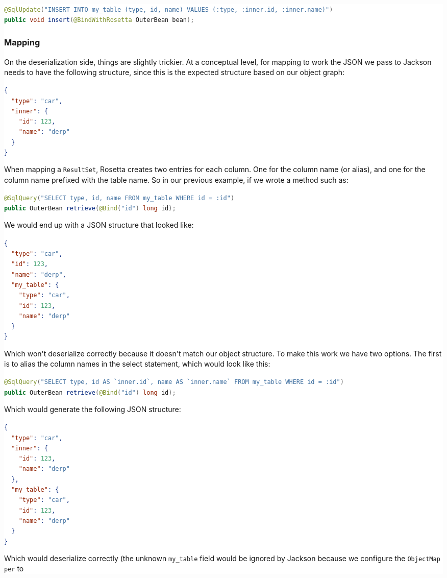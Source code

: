 ```java
@SqlUpdate("INSERT INTO my_table (type, id, name) VALUES (:type, :inner.id, :inner.name)")
public void insert(@BindWithRosetta OuterBean bean);
```

### Mapping

On the deserialization side, things are slightly trickier. At a conceptual level, for mapping to work the JSON we pass to Jackson
needs to have the following structure, since this is the expected structure based on our object graph:
```json
{
  "type": "car",
  "inner": {
    "id": 123,
    "name": "derp"
  }
}
```

When mapping a `ResultSet`, Rosetta creates two entries for each column. One for the column name (or alias), and one for the column
name prefixed with the table name. So in our previous example, if we wrote a method such as:
```java
@SqlQuery("SELECT type, id, name FROM my_table WHERE id = :id")
public OuterBean retrieve(@Bind("id") long id);
```

We would end up with a JSON structure that looked like:
```json
{
  "type": "car",
  "id": 123,
  "name": "derp",
  "my_table": {
    "type": "car",
    "id": 123,
    "name": "derp"
  }
}
```

Which won't deserialize correctly because it doesn't match our object structure. To make this work we have two options. The first is
to alias the column names in the select statement, which would look like this:
```java
@SqlQuery("SELECT type, id AS `inner.id`, name AS `inner.name` FROM my_table WHERE id = :id")
public OuterBean retrieve(@Bind("id") long id);
```

Which would generate the following JSON structure:
```json
{
  "type": "car",
  "inner": {
    "id": 123,
    "name": "derp"
  },
  "my_table": {
    "type": "car",
    "id": 123,
    "name": "derp"
  }
}
```
Which would deserialize correctly (the unknown `my_table` field would be ignored by Jackson because we configure the `ObjectMapper` to